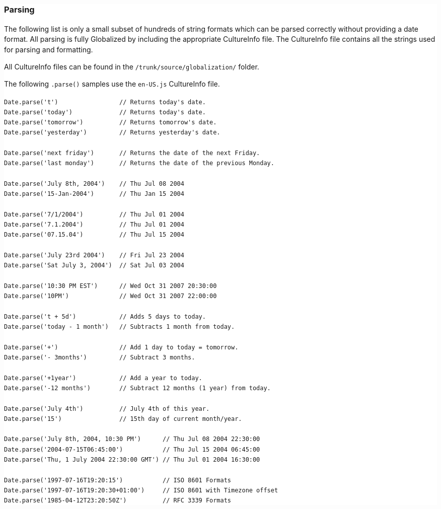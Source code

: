 
### Parsing ###

The following list is only a small subset of hundreds of string formats which can be parsed correctly without providing a date format. All parsing is fully Globalized by including the appropriate CultureInfo file. The CultureInfo file contains all the strings used for parsing and formatting.

All CultureInfo files can be found in the `/trunk/source/globalization/` folder.

The following `.parse()` samples use the `en-US.js` CultureInfo file.

```
Date.parse('t')                 // Returns today's date.
Date.parse('today')             // Returns today's date.
Date.parse('tomorrow')          // Returns tomorrow's date.
Date.parse('yesterday')         // Returns yesterday's date.

Date.parse('next friday')       // Returns the date of the next Friday.
Date.parse('last monday')       // Returns the date of the previous Monday.

Date.parse('July 8th, 2004')    // Thu Jul 08 2004
Date.parse('15-Jan-2004')       // Thu Jan 15 2004

Date.parse('7/1/2004')          // Thu Jul 01 2004
Date.parse('7.1.2004')          // Thu Jul 01 2004
Date.parse('07.15.04')          // Thu Jul 15 2004

Date.parse('July 23rd 2004')    // Fri Jul 23 2004
Date.parse('Sat July 3, 2004')  // Sat Jul 03 2004

Date.parse('10:30 PM EST')      // Wed Oct 31 2007 20:30:00
Date.parse('10PM')              // Wed Oct 31 2007 22:00:00

Date.parse('t + 5d')            // Adds 5 days to today.
Date.parse('today - 1 month')   // Subtracts 1 month from today.

Date.parse('+')                 // Add 1 day to today = tomorrow.
Date.parse('- 3months')         // Subtract 3 months.

Date.parse('+1year')            // Add a year to today.
Date.parse('-12 months')        // Subtract 12 months (1 year) from today.

Date.parse('July 4th')          // July 4th of this year.
Date.parse('15')                // 15th day of current month/year.

Date.parse('July 8th, 2004, 10:30 PM')      // Thu Jul 08 2004 22:30:00
Date.parse('2004-07-15T06:45:00')           // Thu Jul 15 2004 06:45:00
Date.parse('Thu, 1 July 2004 22:30:00 GMT') // Thu Jul 01 2004 16:30:00

Date.parse('1997-07-16T19:20:15')           // ISO 8601 Formats
Date.parse('1997-07-16T19:20:30+01:00')     // ISO 8601 with Timezone offset
Date.parse('1985-04-12T23:20:50Z')          // RFC 3339 Formats
```
